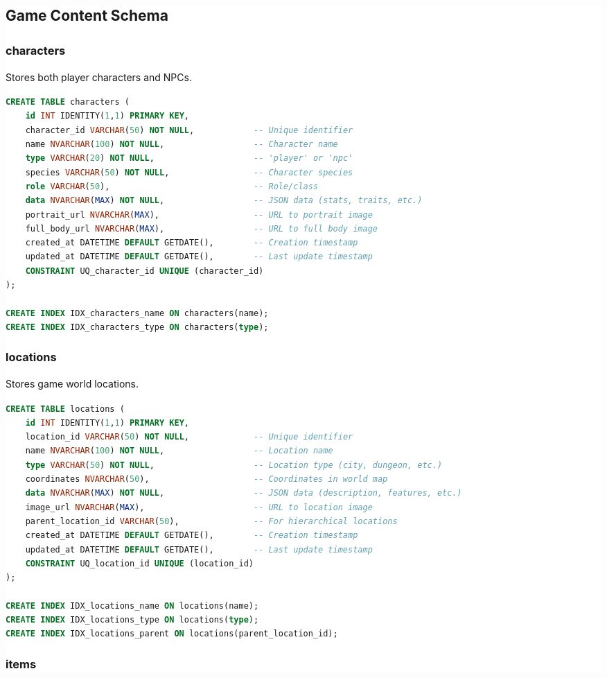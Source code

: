 
## Game Content Schema

### characters

Stores both player characters and NPCs.

```sql
CREATE TABLE characters (
    id INT IDENTITY(1,1) PRIMARY KEY,
    character_id VARCHAR(50) NOT NULL,            -- Unique identifier
    name NVARCHAR(100) NOT NULL,                  -- Character name
    type VARCHAR(20) NOT NULL,                    -- 'player' or 'npc'
    species VARCHAR(50) NOT NULL,                 -- Character species
    role VARCHAR(50),                             -- Role/class
    data NVARCHAR(MAX) NOT NULL,                  -- JSON data (stats, traits, etc.)
    portrait_url NVARCHAR(MAX),                   -- URL to portrait image
    full_body_url NVARCHAR(MAX),                  -- URL to full body image
    created_at DATETIME DEFAULT GETDATE(),        -- Creation timestamp
    updated_at DATETIME DEFAULT GETDATE(),        -- Last update timestamp
    CONSTRAINT UQ_character_id UNIQUE (character_id)
);

CREATE INDEX IDX_characters_name ON characters(name);
CREATE INDEX IDX_characters_type ON characters(type);
```

### locations

Stores game world locations.

```sql
CREATE TABLE locations (
    id INT IDENTITY(1,1) PRIMARY KEY,
    location_id VARCHAR(50) NOT NULL,             -- Unique identifier
    name NVARCHAR(100) NOT NULL,                  -- Location name
    type VARCHAR(50) NOT NULL,                    -- Location type (city, dungeon, etc.)
    coordinates NVARCHAR(50),                     -- Coordinates in world map
    data NVARCHAR(MAX) NOT NULL,                  -- JSON data (description, features, etc.)
    image_url NVARCHAR(MAX),                      -- URL to location image
    parent_location_id VARCHAR(50),               -- For hierarchical locations
    created_at DATETIME DEFAULT GETDATE(),        -- Creation timestamp
    updated_at DATETIME DEFAULT GETDATE(),        -- Last update timestamp
    CONSTRAINT UQ_location_id UNIQUE (location_id)
);

CREATE INDEX IDX_locations_name ON locations(name);
CREATE INDEX IDX_locations_type ON locations(type);
CREATE INDEX IDX_locations_parent ON locations(parent_location_id);
```

### items

